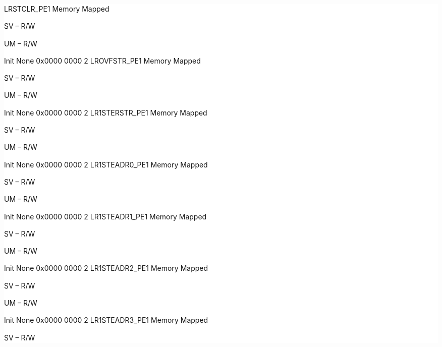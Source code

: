 <tr class="even">
<td>LRSTCLR_PE1</td>
<td>Memory Mapped</td>
<td><p>SV – R/W</p>
<p>UM – R/W</p></td>
<td>Init</td>
<td>None</td>
<td>0x0000 0000</td>
<td>2</td>
</tr>
<tr class="odd">
<td>LROVFSTR_PE1</td>
<td>Memory Mapped</td>
<td><p>SV – R/W</p>
<p>UM – R/W</p></td>
<td>Init</td>
<td>None</td>
<td>0x0000 0000</td>
<td>2</td>
</tr>
<tr class="even">
<td>LR1STERSTR_PE1</td>
<td>Memory Mapped</td>
<td><p>SV – R/W</p>
<p>UM – R/W</p></td>
<td>Init</td>
<td>None</td>
<td>0x0000 0000</td>
<td>2</td>
</tr>
<tr class="odd">
<td>LR1STEADR0_PE1</td>
<td>Memory Mapped</td>
<td><p>SV – R/W</p>
<p>UM – R/W</p></td>
<td>Init</td>
<td>None</td>
<td>0x0000 0000</td>
<td>2</td>
</tr>
<tr class="even">
<td>LR1STEADR1_PE1</td>
<td>Memory Mapped</td>
<td><p>SV – R/W</p>
<p>UM – R/W</p></td>
<td>Init</td>
<td>None</td>
<td>0x0000 0000</td>
<td>2</td>
</tr>
<tr class="odd">
<td>LR1STEADR2_PE1</td>
<td>Memory Mapped</td>
<td><p>SV – R/W</p>
<p>UM – R/W</p></td>
<td>Init</td>
<td>None</td>
<td>0x0000 0000</td>
<td>2</td>
</tr>
<tr class="even">
<td>LR1STEADR3_PE1</td>
<td>Memory Mapped</td>
<td><p>SV – R/W</p>